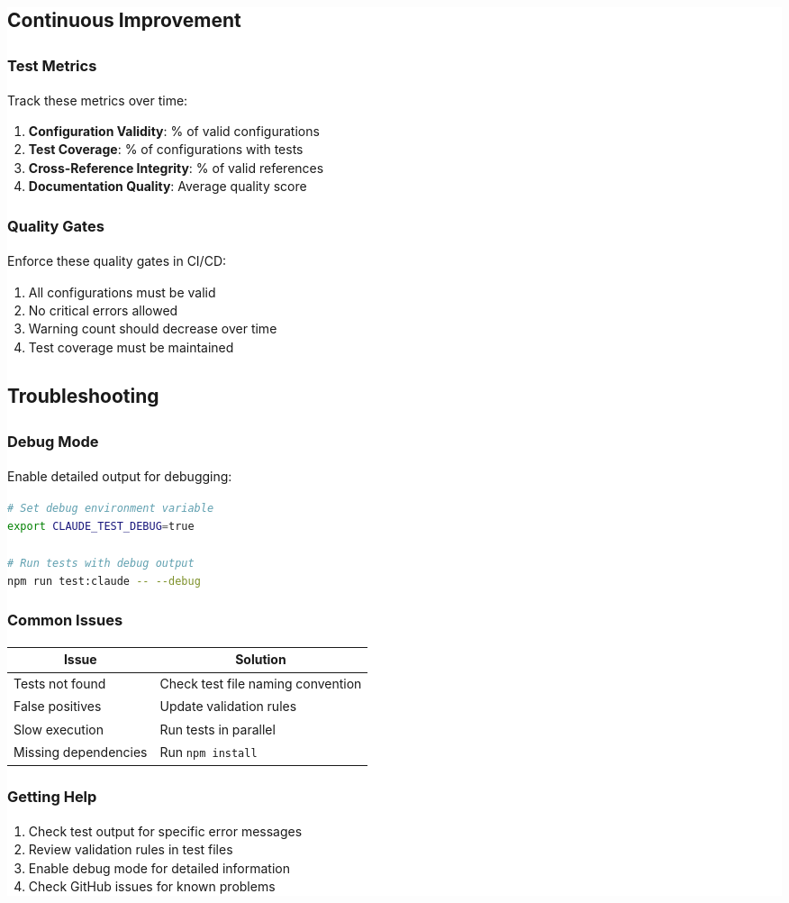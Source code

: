 ## Continuous Improvement

### Test Metrics

Track these metrics over time:

1. **Configuration Validity**: % of valid configurations
2. **Test Coverage**: % of configurations with tests
3. **Cross-Reference Integrity**: % of valid references
4. **Documentation Quality**: Average quality score

### Quality Gates

Enforce these quality gates in CI/CD:

1. All configurations must be valid
2. No critical errors allowed
3. Warning count should decrease over time
4. Test coverage must be maintained

## Troubleshooting

### Debug Mode

Enable detailed output for debugging:

```bash
# Set debug environment variable
export CLAUDE_TEST_DEBUG=true

# Run tests with debug output
npm run test:claude -- --debug
```

### Common Issues

| Issue | Solution |
|-------|----------|
| Tests not found | Check test file naming convention |
| False positives | Update validation rules |
| Slow execution | Run tests in parallel |
| Missing dependencies | Run `npm install` |

### Getting Help

1. Check test output for specific error messages
2. Review validation rules in test files
3. Enable debug mode for detailed information
4. Check GitHub issues for known problems
